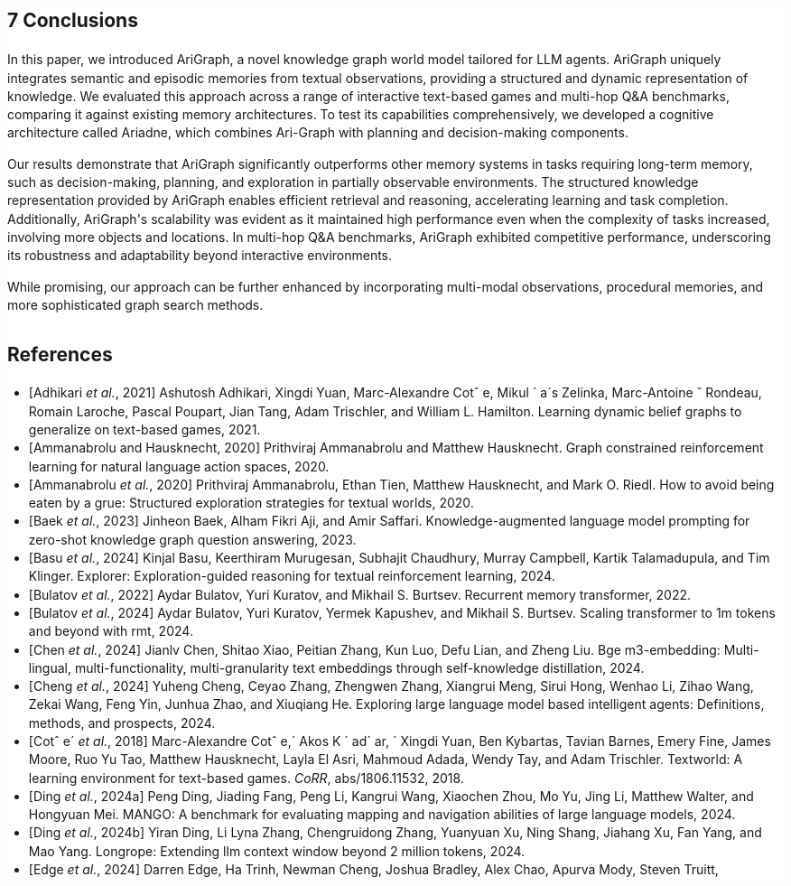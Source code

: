 ## 7 Conclusions

In this paper, we introduced AriGraph, a novel knowledge graph world model tailored for LLM agents. AriGraph uniquely integrates semantic and episodic memories from textual observations, providing a structured and dynamic representation of knowledge. We evaluated this approach across a range of interactive text-based games and multi-hop Q&A benchmarks, comparing it against existing memory architectures. To test its capabilities comprehensively, we developed a cognitive architecture called Ariadne, which combines Ari-Graph with planning and decision-making components.

Our results demonstrate that AriGraph significantly outperforms other memory systems in tasks requiring long-term memory, such as decision-making, planning, and exploration in partially observable environments. The structured knowledge representation provided by AriGraph enables efficient retrieval and reasoning, accelerating learning and task completion. Additionally, AriGraph's scalability was evident as it maintained high performance even when the complexity of tasks increased, involving more objects and locations. In multi-hop Q&A benchmarks, AriGraph exhibited competitive performance, underscoring its robustness and adaptability beyond interactive environments.

While promising, our approach can be further enhanced by incorporating multi-modal observations, procedural memories, and more sophisticated graph search methods.

## References

- <span id="page-7-8"></span>[Adhikari *et al.*, 2021] Ashutosh Adhikari, Xingdi Yuan, Marc-Alexandre Cotˆ e, Mikul ´ a´s Zelinka, Marc-Antoine ˇ Rondeau, Romain Laroche, Pascal Poupart, Jian Tang, Adam Trischler, and William L. Hamilton. Learning dynamic belief graphs to generalize on text-based games, 2021.
- <span id="page-7-22"></span>[Ammanabrolu and Hausknecht, 2020] Prithviraj Ammanabrolu and Matthew Hausknecht. Graph constrained reinforcement learning for natural language action spaces, 2020.
- <span id="page-7-21"></span>[Ammanabrolu *et al.*, 2020] Prithviraj Ammanabrolu, Ethan Tien, Matthew Hausknecht, and Mark O. Riedl. How to avoid being eaten by a grue: Structured exploration strategies for textual worlds, 2020.
- <span id="page-7-16"></span>[Baek *et al.*, 2023] Jinheon Baek, Alham Fikri Aji, and Amir Saffari. Knowledge-augmented language model prompting for zero-shot knowledge graph question answering, 2023.
- <span id="page-7-9"></span>[Basu *et al.*, 2024] Kinjal Basu, Keerthiram Murugesan, Subhajit Chaudhury, Murray Campbell, Kartik Talamadupula, and Tim Klinger. Explorer: Exploration-guided reasoning for textual reinforcement learning, 2024.
- <span id="page-7-2"></span>[Bulatov *et al.*, 2022] Aydar Bulatov, Yuri Kuratov, and Mikhail S. Burtsev. Recurrent memory transformer, 2022.
- <span id="page-7-3"></span>[Bulatov *et al.*, 2024] Aydar Bulatov, Yuri Kuratov, Yermek Kapushev, and Mikhail S. Burtsev. Scaling transformer to 1m tokens and beyond with rmt, 2024.
- <span id="page-7-11"></span>[Chen *et al.*, 2024] Jianlv Chen, Shitao Xiao, Peitian Zhang, Kun Luo, Defu Lian, and Zheng Liu. Bge m3-embedding: Multi-lingual, multi-functionality, multi-granularity text embeddings through self-knowledge distillation, 2024.
- <span id="page-7-0"></span>[Cheng *et al.*, 2024] Yuheng Cheng, Ceyao Zhang, Zhengwen Zhang, Xiangrui Meng, Sirui Hong, Wenhao Li, Zihao Wang, Zekai Wang, Feng Yin, Junhua Zhao, and Xiuqiang He. Exploring large language model based intelligent agents: Definitions, methods, and prospects, 2024.
- <span id="page-7-5"></span>[Cotˆ e´ *et al.*, 2018] Marc-Alexandre Cotˆ e,´ Akos K ´ ad´ ar, ´ Xingdi Yuan, Ben Kybartas, Tavian Barnes, Emery Fine, James Moore, Ruo Yu Tao, Matthew Hausknecht, Layla El Asri, Mahmoud Adada, Wendy Tay, and Adam Trischler. Textworld: A learning environment for text-based games. *CoRR*, abs/1806.11532, 2018.
- <span id="page-7-24"></span>[Ding *et al.*, 2024a] Peng Ding, Jiading Fang, Peng Li, Kangrui Wang, Xiaochen Zhou, Mo Yu, Jing Li, Matthew Walter, and Hongyuan Mei. MANGO: A benchmark for evaluating mapping and navigation abilities of large language models, 2024.
- <span id="page-7-1"></span>[Ding *et al.*, 2024b] Yiran Ding, Li Lyna Zhang, Chengruidong Zhang, Yuanyuan Xu, Ning Shang, Jiahang Xu, Fan Yang, and Mao Yang. Longrope: Extending llm context window beyond 2 million tokens, 2024.
- <span id="page-7-14"></span>[Edge *et al.*, 2024] Darren Edge, Ha Trinh, Newman Cheng, Joshua Bradley, Alex Chao, Apurva Mody, Steven Truitt,
